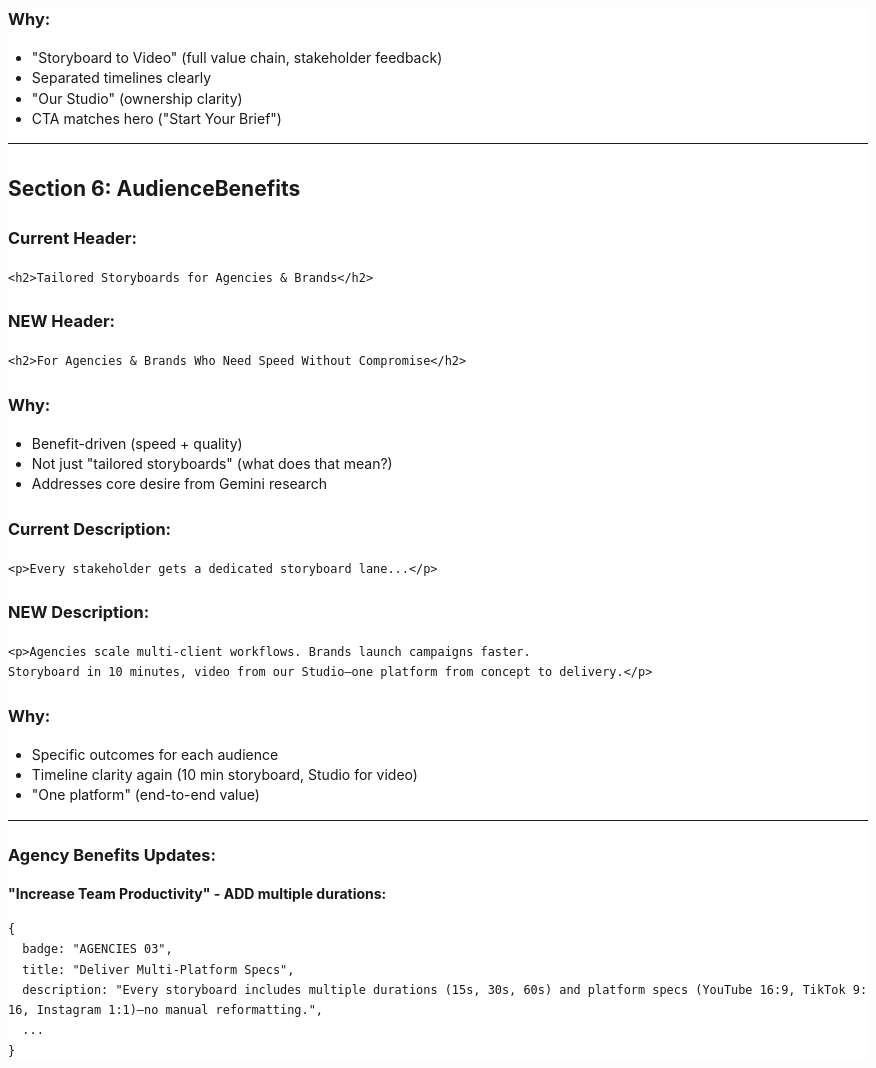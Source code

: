 ### Why:
- "Storyboard to Video" (full value chain, stakeholder feedback)
- Separated timelines clearly
- "Our Studio" (ownership clarity)
- CTA matches hero ("Start Your Brief")

---

## Section 6: AudienceBenefits

### Current Header:

```tsx
<h2>Tailored Storyboards for Agencies & Brands</h2>
```

### NEW Header:

```tsx
<h2>For Agencies & Brands Who Need Speed Without Compromise</h2>
```

### Why:
- Benefit-driven (speed + quality)
- Not just "tailored storyboards" (what does that mean?)
- Addresses core desire from Gemini research

### Current Description:

```tsx
<p>Every stakeholder gets a dedicated storyboard lane...</p>
```

### NEW Description:

```tsx
<p>Agencies scale multi-client workflows. Brands launch campaigns faster.
Storyboard in 10 minutes, video from our Studio—one platform from concept to delivery.</p>
```

### Why:
- Specific outcomes for each audience
- Timeline clarity again (10 min storyboard, Studio for video)
- "One platform" (end-to-end value)

---

### Agency Benefits Updates:

**"Increase Team Productivity" - ADD multiple durations:**

```tsx
{
  badge: "AGENCIES 03",
  title: "Deliver Multi-Platform Specs",
  description: "Every storyboard includes multiple durations (15s, 30s, 60s) and platform specs (YouTube 16:9, TikTok 9:16, Instagram 1:1)—no manual reformatting.",
  ...
}
```
